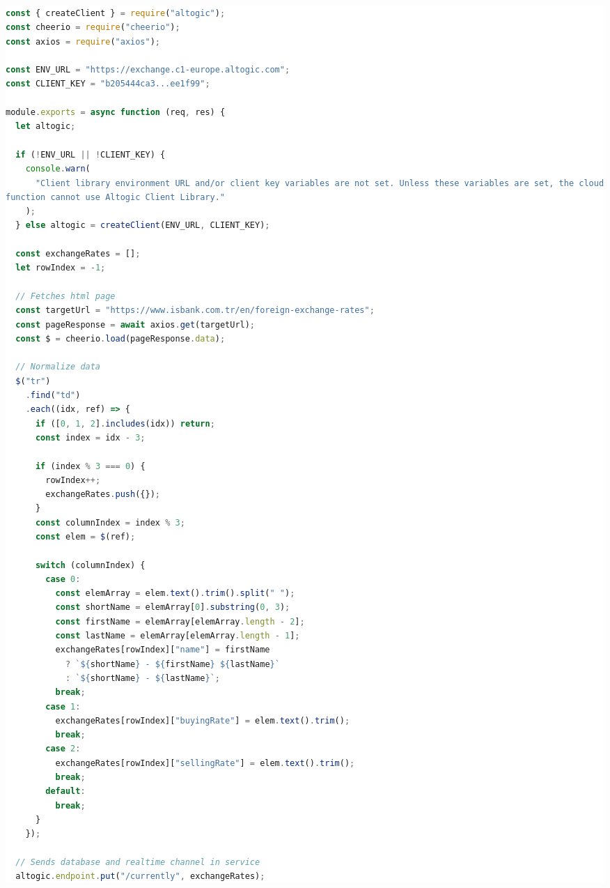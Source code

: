 ```js
const { createClient } = require("altogic");
const cheerio = require("cheerio");
const axios = require("axios");

const ENV_URL = "https://exchange.c1-europe.altogic.com";
const CLIENT_KEY = "b205444ca3...ee1f99";

module.exports = async function (req, res) {
  let altogic;

  if (!ENV_URL || !CLIENT_KEY) {
    console.warn(
      "Client library environment URL and/or client key variables are not set. Unless these variables are set, the cloud function cannot use Altogic Client Library."
    );
  } else altogic = createClient(ENV_URL, CLIENT_KEY);

  const exchangeRates = [];
  let rowIndex = -1;

  // Fetches html page
  const targetUrl = "https://www.isbank.com.tr/en/foreign-exchange-rates";
  const pageResponse = await axios.get(targetUrl);
  const $ = cheerio.load(pageResponse.data);

  // Normalize data
  $("tr")
    .find("td")
    .each((idx, ref) => {
      if ([0, 1, 2].includes(idx)) return;
      const index = idx - 3;

      if (index % 3 === 0) {
        rowIndex++;
        exchangeRates.push({});
      }
      const columnIndex = index % 3;
      const elem = $(ref);

      switch (columnIndex) {
        case 0:
          const elemArray = elem.text().trim().split(" ");
          const shortName = elemArray[0].substring(0, 3);
          const firstName = elemArray[elemArray.length - 2];
          const lastName = elemArray[elemArray.length - 1];
          exchangeRates[rowIndex]["name"] = firstName
            ? `${shortName} - ${firstName} ${lastName}`
            : `${shortName} - ${lastName}`;
          break;
        case 1:
          exchangeRates[rowIndex]["buyingRate"] = elem.text().trim();
          break;
        case 2:
          exchangeRates[rowIndex]["sellingRate"] = elem.text().trim();
          break;
        default:
          break;
      }
    });

  // Sends database and realtime channel in service
  altogic.endpoint.put("/currently", exchangeRates);

```